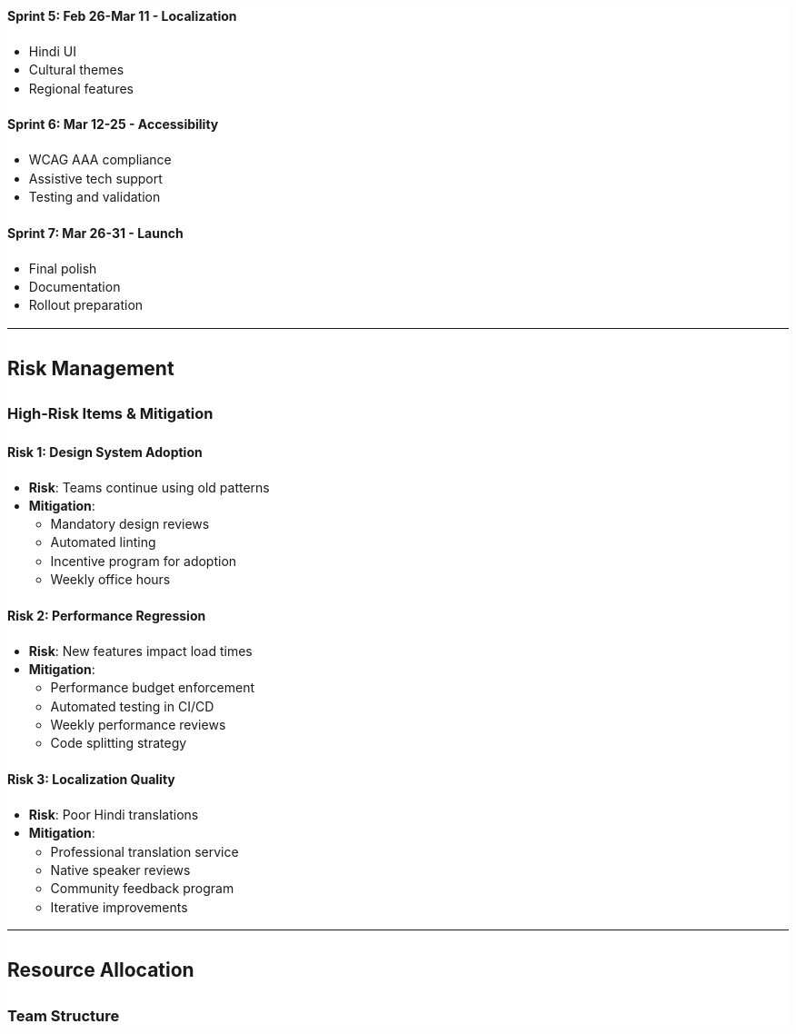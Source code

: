 #### Sprint 5: Feb 26-Mar 11 - Localization
- Hindi UI
- Cultural themes
- Regional features

#### Sprint 6: Mar 12-25 - Accessibility
- WCAG AAA compliance
- Assistive tech support
- Testing and validation

#### Sprint 7: Mar 26-31 - Launch
- Final polish
- Documentation
- Rollout preparation

---

## Risk Management

### High-Risk Items & Mitigation

#### Risk 1: Design System Adoption
- **Risk**: Teams continue using old patterns
- **Mitigation**: 
  - Mandatory design reviews
  - Automated linting
  - Incentive program for adoption
  - Weekly office hours

#### Risk 2: Performance Regression
- **Risk**: New features impact load times
- **Mitigation**:
  - Performance budget enforcement
  - Automated testing in CI/CD
  - Weekly performance reviews
  - Code splitting strategy

#### Risk 3: Localization Quality
- **Risk**: Poor Hindi translations
- **Mitigation**:
  - Professional translation service
  - Native speaker reviews
  - Community feedback program
  - Iterative improvements

---

## Resource Allocation

### Team Structure
